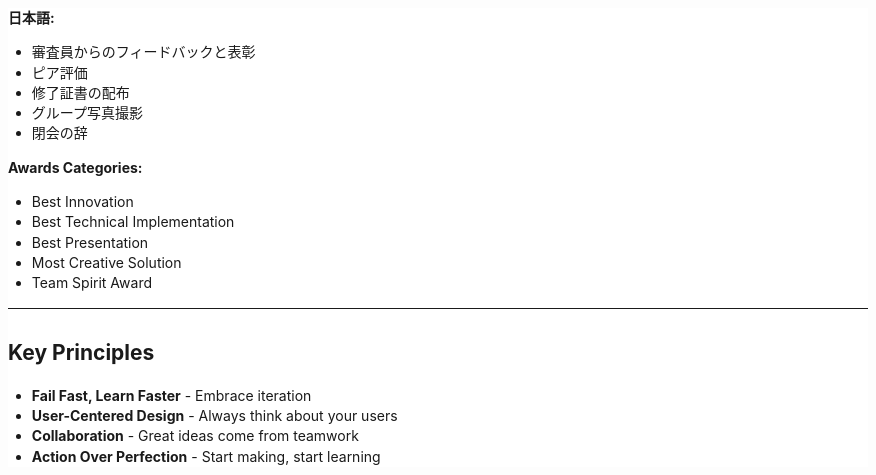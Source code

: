 **日本語:**
- 審査員からのフィードバックと表彰
- ピア評価
- 修了証書の配布
- グループ写真撮影
- 閉会の辞

**Awards Categories:**
- Best Innovation
- Best Technical Implementation
- Best Presentation
- Most Creative Solution
- Team Spirit Award

---

## Key Principles

- **Fail Fast, Learn Faster** - Embrace iteration
- **User-Centered Design** - Always think about your users
- **Collaboration** - Great ideas come from teamwork
- **Action Over Perfection** - Start making, start learning

